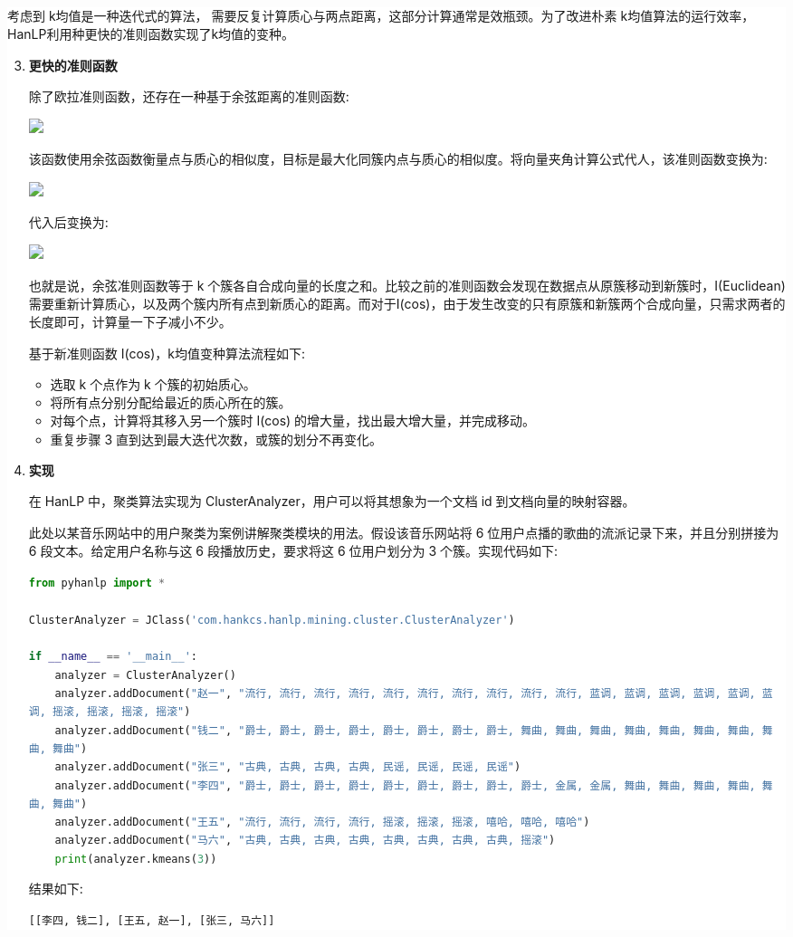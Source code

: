    考虑到 k均值是一种迭代式的算法， 需要反复计算质心与两点距离，这部分计算通常是效瓶颈。为了改进朴素 k均值算法的运行效率，HanLP利用种更快的准则函数实现了k均值的变种。

   

3. **更快的准则函数**

   除了欧拉准则函数，还存在一种基于余弦距离的准则函数:

   ![](https://github.com/NLP-LOVE/Introduction-NLP/raw/master/img/2020-2-13_14-30-58.gif)

   该函数使用余弦函数衡量点与质心的相似度，目标是最大化同簇内点与质心的相似度。将向量夹角计算公式代人，该准则函数变换为: 

   ![](https://github.com/NLP-LOVE/Introduction-NLP/raw/master/img/2020-2-13_14-32-1.gif)

   代入后变换为:

   ![](https://github.com/NLP-LOVE/Introduction-NLP/raw/master/img/2020-2-13_14-33-24.gif)

   也就是说，余弦准则函数等于 k 个簇各自合成向量的长度之和。比较之前的准则函数会发现在数据点从原簇移动到新簇时，I(Euclidean) 需要重新计算质心，以及两个簇内所有点到新质心的距离。而对于I(cos)，由于发生改变的只有原簇和新簇两个合成向量，只需求两者的长度即可，计算量一下子减小不少。

   基于新准则函数 I(cos)，k均值变种算法流程如下:

   - 选取 k 个点作为 k 个簇的初始质心。
   - 将所有点分别分配给最近的质心所在的簇。
   - 对每个点，计算将其移入另一个簇时 I(cos) 的增大量，找出最大增大量，并完成移动。
   - 重复步骤 3 直到达到最大迭代次数，或簇的划分不再变化。

   

4. **实现**

   在 HanLP 中，聚类算法实现为 ClusterAnalyzer，用户可以将其想象为一个文档 id 到文档向量的映射容器。

   此处以某音乐网站中的用户聚类为案例讲解聚类模块的用法。假设该音乐网站将 6 位用户点播的歌曲的流派记录下来，并且分别拼接为 6 段文本。给定用户名称与这 6 段播放历史，要求将这 6 位用户划分为 3 个簇。实现代码如下:

   ```python
   from pyhanlp import *
   
   ClusterAnalyzer = JClass('com.hankcs.hanlp.mining.cluster.ClusterAnalyzer')
   
   if __name__ == '__main__':
       analyzer = ClusterAnalyzer()
       analyzer.addDocument("赵一", "流行, 流行, 流行, 流行, 流行, 流行, 流行, 流行, 流行, 流行, 蓝调, 蓝调, 蓝调, 蓝调, 蓝调, 蓝调, 摇滚, 摇滚, 摇滚, 摇滚")
       analyzer.addDocument("钱二", "爵士, 爵士, 爵士, 爵士, 爵士, 爵士, 爵士, 爵士, 舞曲, 舞曲, 舞曲, 舞曲, 舞曲, 舞曲, 舞曲, 舞曲, 舞曲")
       analyzer.addDocument("张三", "古典, 古典, 古典, 古典, 民谣, 民谣, 民谣, 民谣")
       analyzer.addDocument("李四", "爵士, 爵士, 爵士, 爵士, 爵士, 爵士, 爵士, 爵士, 爵士, 金属, 金属, 舞曲, 舞曲, 舞曲, 舞曲, 舞曲, 舞曲")
       analyzer.addDocument("王五", "流行, 流行, 流行, 流行, 摇滚, 摇滚, 摇滚, 嘻哈, 嘻哈, 嘻哈")
       analyzer.addDocument("马六", "古典, 古典, 古典, 古典, 古典, 古典, 古典, 古典, 摇滚")
       print(analyzer.kmeans(3))
   ```

   结果如下:

   ```
   [[李四, 钱二], [王五, 赵一], [张三, 马六]]
   ```

